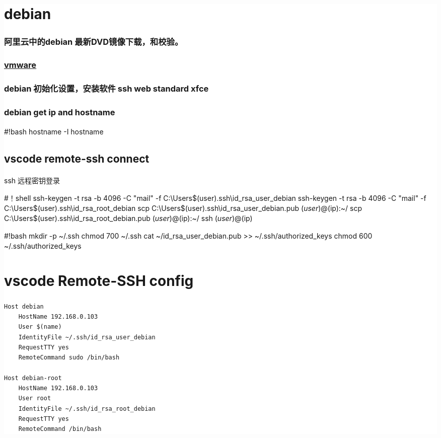 # debian

### 阿里云中的debian 最新DVD镜像下载，和校验。
### [vmware](https://www.52pojie.cn/thread-1986577-1-1.html)
### debian 初始化设置，安装软件 ssh web standard xfce 

### debian get ip and hostname

#!bash
hostname -I
hostname 


## vscode remote-ssh connect

ssh 远程密钥登录

#！shell
ssh-keygen -t rsa -b 4096 -C "mail" -f C:\Users\$(user)\.ssh\id_rsa_user_debian
ssh-keygen -t rsa -b 4096 -C "mail" -f C:\Users\$(user)\.ssh\id_rsa_root_debian
scp C:\Users\$(user)\.ssh\id_rsa_user_debian.pub $(user)@$(ip):~/
scp C:\Users\$(user)\.ssh\id_rsa_root_debian.pub $(user)@$(ip):~/
ssh $(user)@$(ip)


#!bash
mkdir -p ~/.ssh
chmod 700 ~/.ssh
cat ~/id_rsa_user_debian.pub >> ~/.ssh/authorized_keys
chmod 600 ~/.ssh/authorized_keys


# vscode Remote-SSH config

```shell
Host debian
    HostName 192.168.0.103
    User $(name)
    IdentityFile ~/.ssh/id_rsa_user_debian
    RequestTTY yes
    RemoteCommand sudo /bin/bash 

Host debian-root
    HostName 192.168.0.103
    User root
    IdentityFile ~/.ssh/id_rsa_root_debian
    RequestTTY yes
    RemoteCommand /bin/bash
```
